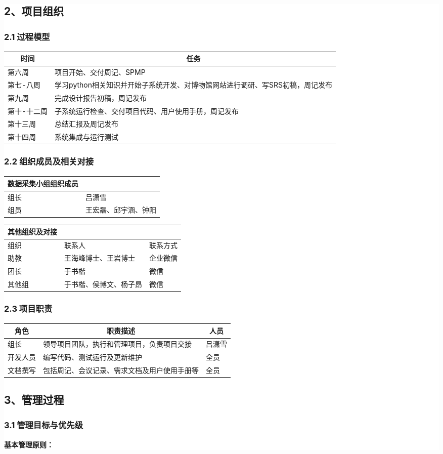 ## 2、项目组织

### 2.1 过程模型

| 时间        | 任务                                                         |
| ----------- | ------------------------------------------------------------ |
| 第六周      | 项目开始、交付周记、SPMP                                     |
| 第七-八周   | 学习python相关知识并开始子系统开发、对博物馆网站进行调研、写SRS初稿，周记发布 |
| 第九周      | 完成设计报告初稿，周记发布                                   |
| 第十-十二周 | 子系统运行检查、交付项目代码、用户使用手册，周记发布         |
| 第十三周    | 总结汇报及周记发布                                           |
| 第十四周    | 系统集成与运行测试                                           |

### 2.2 组织成员及相关对接

| 数据采集小组组织成员 |                      |
| -------------------- | -------------------- |
| 组长                 | 吕潇雪               |
| 组员                 | 王宏磊、邱宇涵、钟阳 |

| 其他组织及对接 |                        |          |
| -------------- | ---------------------- | -------- |
| 组织           | 联系人                 | 联系方式 |
| 助教           | 王海峰博士、王岩博士   | 企业微信 |
| 团长           | 于书楷                 | 微信     |
| 其他组         | 于书楷、侯博文、杨子昂 | 微信     |

### 2.3 项目职责

| 角色     | 职责描述                                     | 人员   |
| -------- | -------------------------------------------- | ------ |
| 组长     | 领导项目团队，执行和管理项目，负责项目交接   | 吕潇雪 |
| 开发人员 | 编写代码、测试运行及更新维护                 | 全员   |
| 文档撰写 | 包括周记、会议记录、需求文档及用户使用手册等 | 全员   |

## 3、管理过程

### 3.1 管理目标与优先级

**基本管理原则：**
